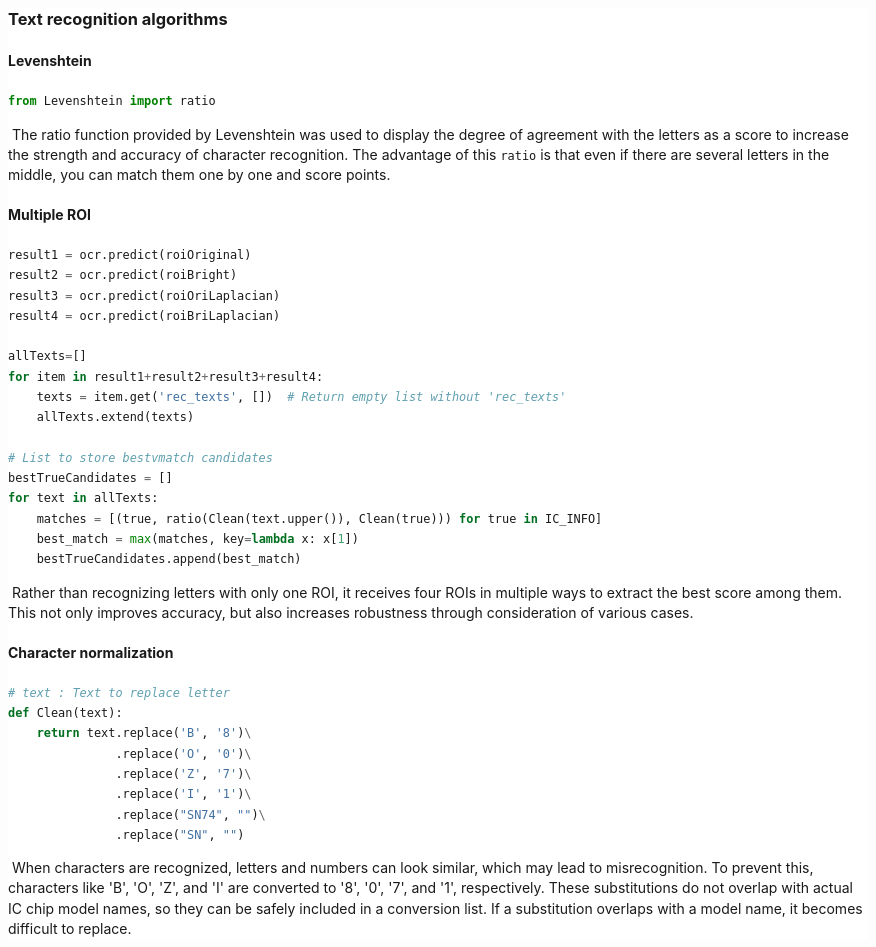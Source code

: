
### Text recognition algorithms

#### Levenshtein

```python
from Levenshtein import ratio
```

​	The ratio function provided by Levenshtein was used to display the degree of agreement with the letters as a score to increase the strength and accuracy of character recognition. The advantage of this `ratio` is that even if there are several letters in the middle, you can match them one by one and score points.



#### Multiple ROI

```python
result1 = ocr.predict(roiOriginal)
result2 = ocr.predict(roiBright)
result3 = ocr.predict(roiOriLaplacian)
result4 = ocr.predict(roiBriLaplacian)

allTexts=[]
for item in result1+result2+result3+result4:
    texts = item.get('rec_texts', [])  # Return empty list without 'rec_texts'
    allTexts.extend(texts)
    
# List to store bestvmatch candidates
bestTrueCandidates = []
for text in allTexts:
    matches = [(true, ratio(Clean(text.upper()), Clean(true))) for true in IC_INFO]
    best_match = max(matches, key=lambda x: x[1])  
    bestTrueCandidates.append(best_match)
```

​	Rather than recognizing letters with only one ROI, it receives four ROIs in multiple ways to extract the best score among them. This not only improves accuracy, but also increases robustness through consideration of various cases.



#### Character normalization

```python
# text : Text to replace letter
def Clean(text):
    return text.replace('B', '8')\
               .replace('O', '0')\
               .replace('Z', '7')\
               .replace('I', '1')\
               .replace("SN74", "")\
               .replace("SN", "")
```

​	When characters are recognized, letters and numbers can look similar, which may lead to misrecognition. To prevent this, characters like 'B', 'O', 'Z', and 'I' are converted to '8', '0', '7', and '1', respectively. These substitutions do not overlap with actual IC chip model names, so they can be safely included in a conversion list. If a substitution overlaps with a model name, it becomes difficult to replace.
